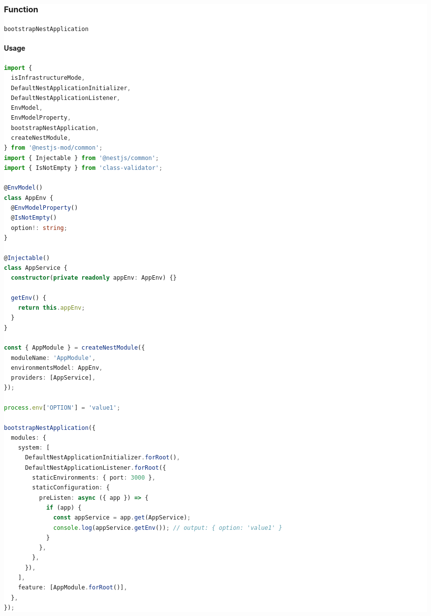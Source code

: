 ### Function

`bootstrapNestApplication`

#### Usage

```typescript
import {
  isInfrastructureMode,
  DefaultNestApplicationInitializer,
  DefaultNestApplicationListener,
  EnvModel,
  EnvModelProperty,
  bootstrapNestApplication,
  createNestModule,
} from '@nestjs-mod/common';
import { Injectable } from '@nestjs/common';
import { IsNotEmpty } from 'class-validator';

@EnvModel()
class AppEnv {
  @EnvModelProperty()
  @IsNotEmpty()
  option!: string;
}

@Injectable()
class AppService {
  constructor(private readonly appEnv: AppEnv) {}

  getEnv() {
    return this.appEnv;
  }
}

const { AppModule } = createNestModule({
  moduleName: 'AppModule',
  environmentsModel: AppEnv,
  providers: [AppService],
});

process.env['OPTION'] = 'value1';

bootstrapNestApplication({
  modules: {
    system: [
      DefaultNestApplicationInitializer.forRoot(),
      DefaultNestApplicationListener.forRoot({
        staticEnvironments: { port: 3000 },
        staticConfiguration: {
          preListen: async ({ app }) => {
            if (app) {
              const appService = app.get(AppService);
              console.log(appService.getEnv()); // output: { option: 'value1' }
            }
          },
        },
      }),
    ],
    feature: [AppModule.forRoot()],
  },
});
```


[npm-image]: https://badgen.net/npm/v/@nestjs-mod/common
[npm-url]: https://npmjs.org/package/@nestjs-mod/common
[telegram-image]: https://img.shields.io/badge/group-telegram-blue.svg?maxAge=2592000
[telegram-url]: https://t.me/nestjs_mod
[discord-image]: https://img.shields.io/badge/discord-online-brightgreen.svg
[discord-url]: https://discord.gg/meY7UXaG
[downloads-image]: https://badgen.net/npm/dm/@nestjs-mod/common
[downloads-url]: https://npmjs.org/package/@nestjs-mod/common